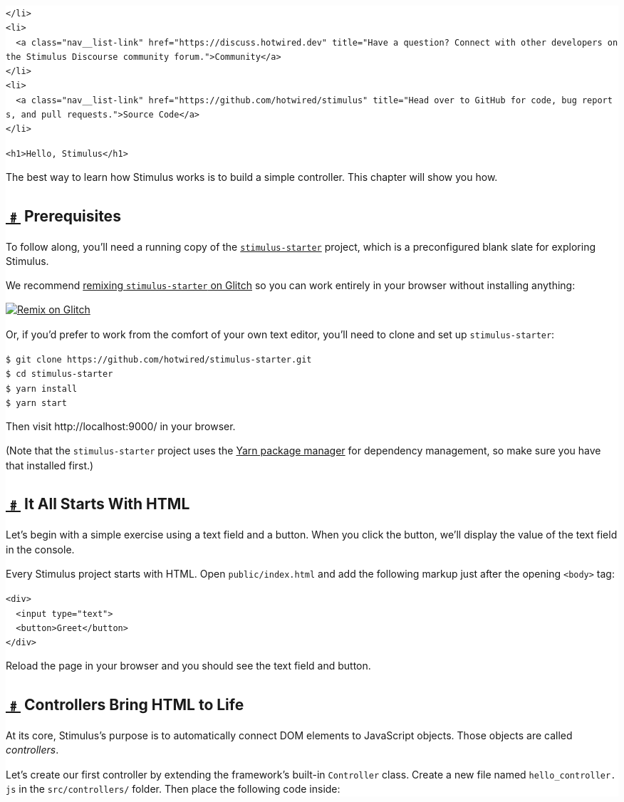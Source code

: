     </li>
    <li>
      <a class="nav__list-link" href="https://discuss.hotwired.dev" title="Have a question? Connect with other developers on the Stimulus Discourse community forum.">Community</a>
    </li>
    <li>
      <a class="nav__list-link" href="https://github.com/hotwired/stimulus" title="Head over to GitHub for code, bug reports, and pull requests.">Source Code</a>
    </li>
  </ul>

</nav>

  </header>

  <section id="content" class="docs__content grid__custom-item">

    <h1>Hello, Stimulus</h1>
<p>The best way to learn how Stimulus works is to build a simple controller. This chapter will show you how.</p>
<h2 id="prerequisites"><a class="anchor" href="#prerequisites">﹟</a> Prerequisites</h2>
<p>To follow along, you’ll need a running copy of the <a href="https://github.com/hotwired/stimulus-starter"><code>stimulus-starter</code></a> project, which is a preconfigured blank slate for exploring Stimulus.</p>
<p>We recommend <a href="https://glitch.com/edit/#!/import/git?url=https://github.com/hotwired/stimulus-starter.git">remixing <code>stimulus-starter</code> on Glitch</a> so you can work entirely in your browser without installing anything:</p>
<p><a href="https://glitch.com/edit/#!/import/git?url=https://github.com/hotwired/stimulus-starter.git"><img src="https://cdn.glitch.com/2703baf2-b643-4da7-ab91-7ee2a2d00b5b%2Fremix-button.svg" alt="Remix on Glitch" /></a></p>
<p>Or, if you’d prefer to work from the comfort of your own text editor, you’ll need to clone and set up <code>stimulus-starter</code>:</p>
<pre><code>$ git clone https://github.com/hotwired/stimulus-starter.git
$ cd stimulus-starter
$ yarn install
$ yarn start
</code></pre>
<p>Then visit http://localhost:9000/ in your browser.</p>
<p>(Note that the <code>stimulus-starter</code> project uses the <a href="https://yarnpkg.com/">Yarn package manager</a> for dependency management, so make sure you have that installed first.)</p>
<h2 id="it-all-starts-with-html"><a class="anchor" href="#it-all-starts-with-html">﹟</a> It All Starts With HTML</h2>
<p>Let’s begin with a simple exercise using a text field and a button. When you click the button, we’ll display the value of the text field in the console.</p>
<p>Every Stimulus project starts with HTML. Open <code>public/index.html</code> and add the following markup just after the opening <code>&lt;body&gt;</code> tag:</p>
<pre class="language-html"><code class="language-html"><span class="token tag"><span class="token tag"><span class="token punctuation">&lt;</span>div</span><span class="token punctuation">&gt;</span></span><br />  <span class="token tag"><span class="token tag"><span class="token punctuation">&lt;</span>input</span> <span class="token attr-name">type</span><span class="token attr-value"><span class="token punctuation attr-equals">=</span><span class="token punctuation">"</span>text<span class="token punctuation">"</span></span><span class="token punctuation">&gt;</span></span><br />  <span class="token tag"><span class="token tag"><span class="token punctuation">&lt;</span>button</span><span class="token punctuation">&gt;</span></span>Greet<span class="token tag"><span class="token tag"><span class="token punctuation">&lt;/</span>button</span><span class="token punctuation">&gt;</span></span><br /><span class="token tag"><span class="token tag"><span class="token punctuation">&lt;/</span>div</span><span class="token punctuation">&gt;</span></span></code></pre>
<p>Reload the page in your browser and you should see the text field and button.</p>
<h2 id="controllers-bring-html-to-life"><a class="anchor" href="#controllers-bring-html-to-life">﹟</a> Controllers Bring HTML to Life</h2>
<p>At its core, Stimulus’s purpose is to automatically connect DOM elements to JavaScript objects. Those objects are called <em>controllers</em>.</p>
<p>Let’s create our first controller by extending the framework’s built-in <code>Controller</code> class. Create a new file named <code>hello_controller.js</code> in the <code>src/controllers/</code> folder. Then place the following code inside:</p>